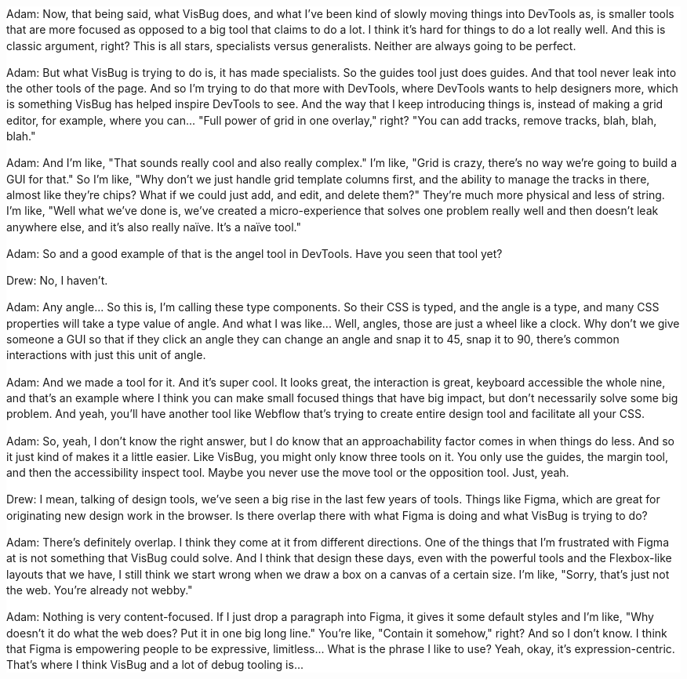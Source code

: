 <span class="smashing-tv-speaker">Adam:</span> Now, that being said, what VisBug does, and what I’ve been kind of slowly moving things into DevTools as, is smaller tools that are more focused as opposed to a big tool that claims to do a lot. I think it’s hard for things to do a lot really well. And this is classic argument, right? This is all stars, specialists versus generalists. Neither are always going to be perfect.

<span class="smashing-tv-speaker">Adam:</span> But what VisBug is trying to do is, it has made specialists. So the guides tool just does guides. And that tool never leak into the other tools of the page. And so I’m trying to do that more with DevTools, where DevTools wants to help designers more, which is something VisBug has helped inspire DevTools to see. And the way that I keep introducing things is, instead of making a grid editor, for example, where you can... "Full power of grid in one overlay," right? "You can add tracks, remove tracks, blah, blah, blah."

<span class="smashing-tv-speaker">Adam:</span> And I’m like, "That sounds really cool and also really complex." I’m like, "Grid is crazy, there’s no way we’re going to build a GUI for that." So I’m like, "Why don’t we just handle grid template columns first, and the ability to manage the tracks in there, almost like they’re chips? What if we could just add, and edit, and delete them?" They’re much more physical and less of string. I’m like, "Well what we’ve done is, we’ve created a micro-experience that solves one problem really well and then doesn’t leak anywhere else, and it’s also really naïve. It’s a naïve tool."

<span class="smashing-tv-speaker">Adam:</span> So and a good example of that is the angel tool in DevTools. Have you seen that tool yet?

<span class="smashing-tv-host">Drew:</span> No, I haven’t.

<span class="smashing-tv-speaker">Adam:</span> Any angle... So this is, I’m calling these type components. So their CSS is typed, and the angle is a type, and many CSS properties will take a type value of angle. And what I was like... Well, angles, those are just a wheel like a clock. Why don’t we give someone a GUI so that if they click an angle they can change an angle and snap it to 45, snap it to 90, there’s common interactions with just this unit of angle.

<span class="smashing-tv-speaker">Adam:</span> And we made a tool for it. And it’s super cool. It looks great, the interaction is great, keyboard accessible the whole nine, and that’s an example where I think you can make small focused things that have big impact, but don’t necessarily solve some big problem. And yeah, you’ll have another tool like Webflow that’s trying to create entire design tool and facilitate all your CSS.

<span class="smashing-tv-speaker">Adam:</span> So, yeah, I don’t know the right answer, but I do know that an approachability factor comes in when things do less. And so it just kind of makes it a little easier. Like VisBug, you might only know three tools on it. You only use the guides, the margin tool, and then the accessibility inspect tool. Maybe you never use the move tool or the opposition tool. Just, yeah.

<span class="smashing-tv-host">Drew:</span> I mean, talking of design tools, we’ve seen a big rise in the last few years of tools. Things like Figma, which are great for originating new design work in the browser. Is there overlap there with what Figma is doing and what VisBug is trying to do?

<span class="smashing-tv-speaker">Adam:</span> There’s definitely overlap. I think they come at it from different directions. One of the things that I’m frustrated with Figma at is not something that VisBug could solve. And I think that design these days, even with the powerful tools and the Flexbox-like layouts that we have, I still think we start wrong when we draw a box on a canvas of a certain size. I’m like, "Sorry, that’s just not the web. You’re already not webby."

<span class="smashing-tv-speaker">Adam:</span> Nothing is very content-focused. If I just drop a paragraph into Figma, it gives it some default styles and I’m like, "Why doesn’t it do what the web does? Put it in one big long line." You’re like, "Contain it somehow," right? And so I don’t know. I think that Figma is empowering people to be expressive, limitless... What is the phrase I like to use? Yeah, okay, it’s expression-centric. That’s where I think VisBug and a lot of debug tooling is...
